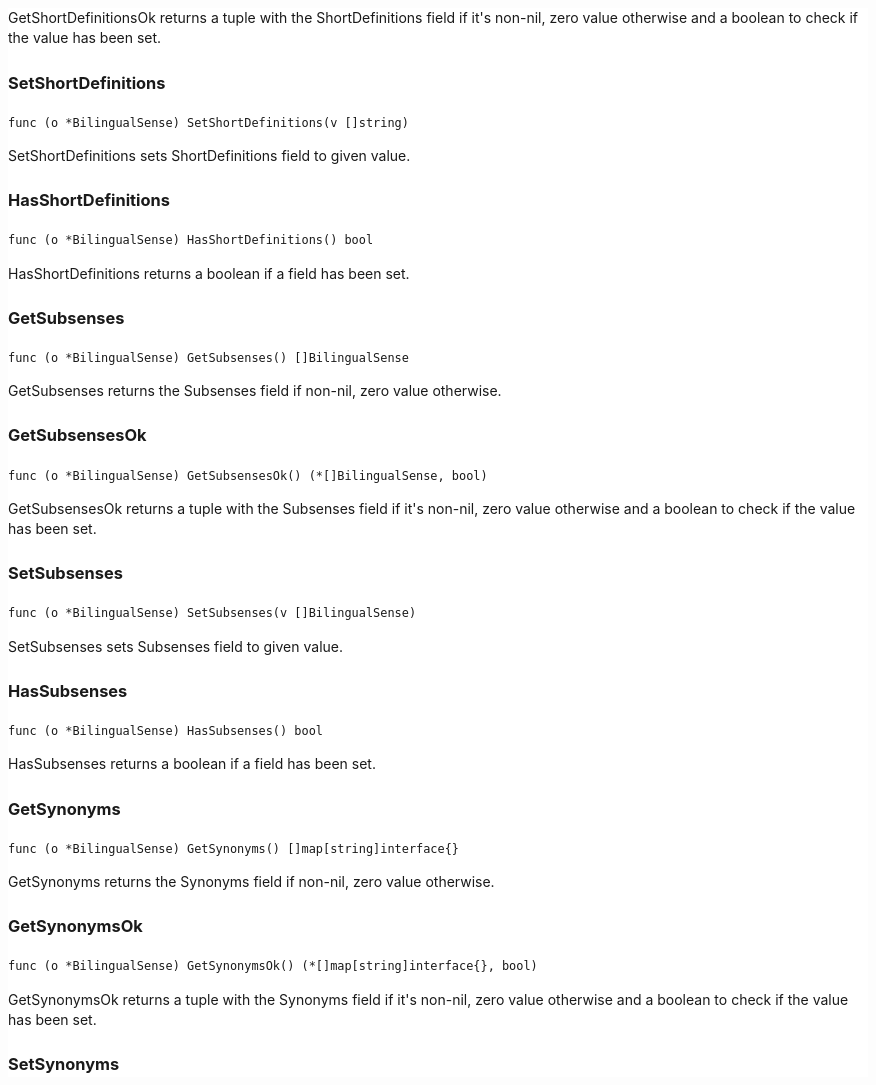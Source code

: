 GetShortDefinitionsOk returns a tuple with the ShortDefinitions field if it's non-nil, zero value otherwise
and a boolean to check if the value has been set.

### SetShortDefinitions

`func (o *BilingualSense) SetShortDefinitions(v []string)`

SetShortDefinitions sets ShortDefinitions field to given value.

### HasShortDefinitions

`func (o *BilingualSense) HasShortDefinitions() bool`

HasShortDefinitions returns a boolean if a field has been set.

### GetSubsenses

`func (o *BilingualSense) GetSubsenses() []BilingualSense`

GetSubsenses returns the Subsenses field if non-nil, zero value otherwise.

### GetSubsensesOk

`func (o *BilingualSense) GetSubsensesOk() (*[]BilingualSense, bool)`

GetSubsensesOk returns a tuple with the Subsenses field if it's non-nil, zero value otherwise
and a boolean to check if the value has been set.

### SetSubsenses

`func (o *BilingualSense) SetSubsenses(v []BilingualSense)`

SetSubsenses sets Subsenses field to given value.

### HasSubsenses

`func (o *BilingualSense) HasSubsenses() bool`

HasSubsenses returns a boolean if a field has been set.

### GetSynonyms

`func (o *BilingualSense) GetSynonyms() []map[string]interface{}`

GetSynonyms returns the Synonyms field if non-nil, zero value otherwise.

### GetSynonymsOk

`func (o *BilingualSense) GetSynonymsOk() (*[]map[string]interface{}, bool)`

GetSynonymsOk returns a tuple with the Synonyms field if it's non-nil, zero value otherwise
and a boolean to check if the value has been set.

### SetSynonyms
